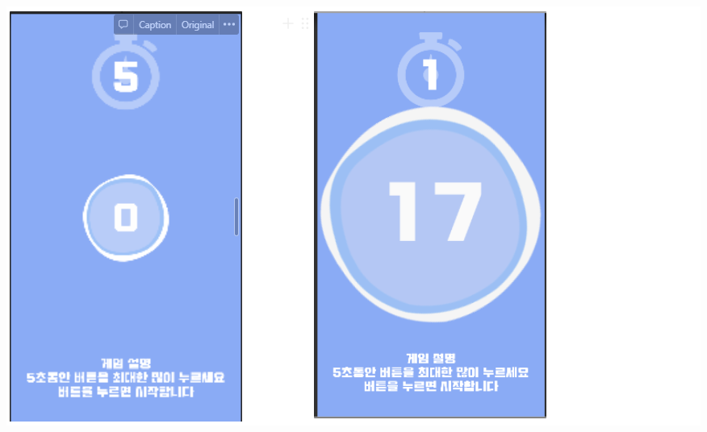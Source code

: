 ![%E1%84%80%E1%85%A6%E1%84%8B%E1%85%B5%E1%86%B7%20%E1%84%89%E1%85%A5%E1%84%87%E1%85%A5%20%E1%84%86%E1%85%A1%E1%86%AB%E1%84%83%E1%85%B3%E1%86%AF%E1%84%80%E1%85%B5%203%209d2f79c0c5fb4b88953fcc7fdb9ccebc/Untitled%206.png](L3/Untitled%206.png)
